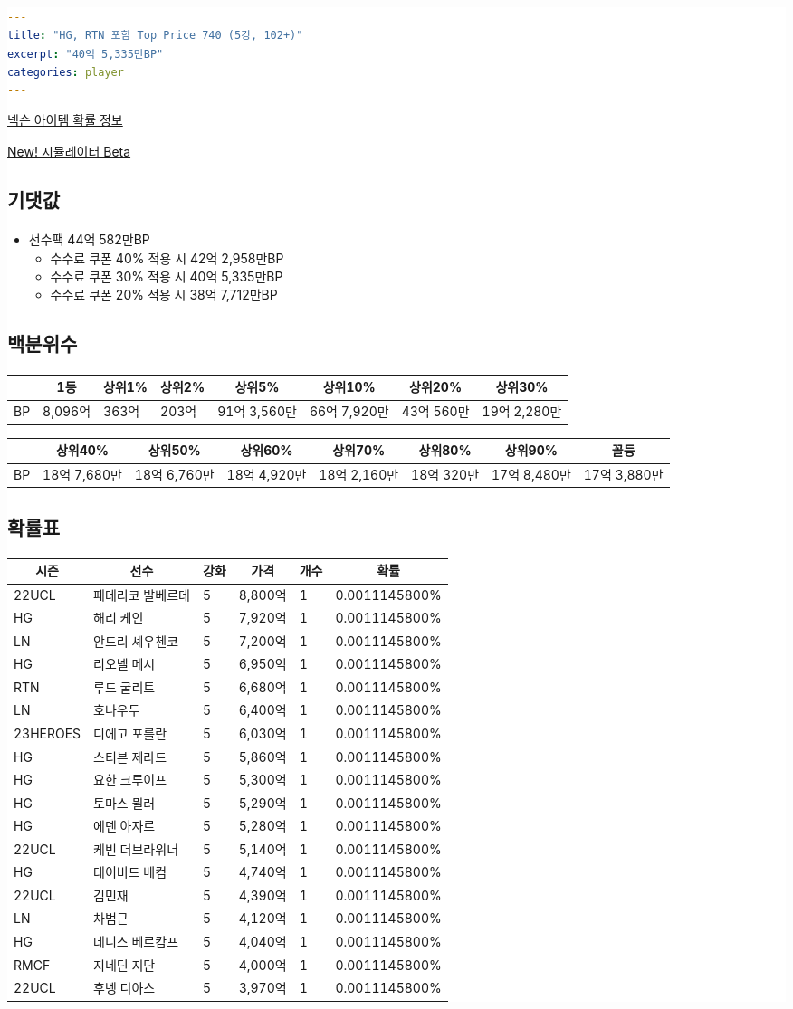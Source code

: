 ```yaml
---
title: "HG, RTN 포함 Top Price 740 (5강, 102+)"
excerpt: "40억 5,335만BP"
categories: player
---
```

[넥슨 아이템 확률 정보](http://iteminfo.nexon.com/probability/fco?sn=7488)

[New! 시뮬레이터 Beta](/simulator/7488)
## 기댓값
- 선수팩 44억 582만BP
  - 수수료 쿠폰 40% 적용 시 42억 2,958만BP
  - 수수료 쿠폰 30% 적용 시 40억 5,335만BP
  - 수수료 쿠폰 20% 적용 시 38억 7,712만BP


## 백분위수

||1등|상위1%|상위2%|상위5%|상위10%|상위20%|상위30%|
|---|---|---|---|---|---|---|---|
|BP|8,096억|363억|203억|91억 3,560만|66억 7,920만|43억 560만|19억 2,280만|

||상위40%|상위50%|상위60%|상위70%|상위80%|상위90%|꼴등|
|---|---|---|---|---|---|---|---|
|BP|18억 7,680만|18억 6,760만|18억 4,920만|18억 2,160만|18억 320만|17억 8,480만|17억 3,880만|


## 확률표

|시즌|선수|강화|가격|개수|확률|
|---|---|---|---|---|---|
|22UCL|페데리코 발베르데|5|8,800억|1|0.0011145800%|
|HG|해리 케인|5|7,920억|1|0.0011145800%|
|LN|안드리 셰우첸코|5|7,200억|1|0.0011145800%|
|HG|리오넬 메시|5|6,950억|1|0.0011145800%|
|RTN|루드 굴리트|5|6,680억|1|0.0011145800%|
|LN|호나우두|5|6,400억|1|0.0011145800%|
|23HEROES|디에고 포를란|5|6,030억|1|0.0011145800%|
|HG|스티븐 제라드|5|5,860억|1|0.0011145800%|
|HG|요한 크루이프|5|5,300억|1|0.0011145800%|
|HG|토마스 뮐러|5|5,290억|1|0.0011145800%|
|HG|에덴 아자르|5|5,280억|1|0.0011145800%|
|22UCL|케빈 더브라위너|5|5,140억|1|0.0011145800%|
|HG|데이비드 베컴|5|4,740억|1|0.0011145800%|
|22UCL|김민재|5|4,390억|1|0.0011145800%|
|LN|차범근|5|4,120억|1|0.0011145800%|
|HG|데니스 베르캄프|5|4,040억|1|0.0011145800%|
|RMCF|지네딘 지단|5|4,000억|1|0.0011145800%|
|22UCL|후벵 디아스|5|3,970억|1|0.0011145800%|